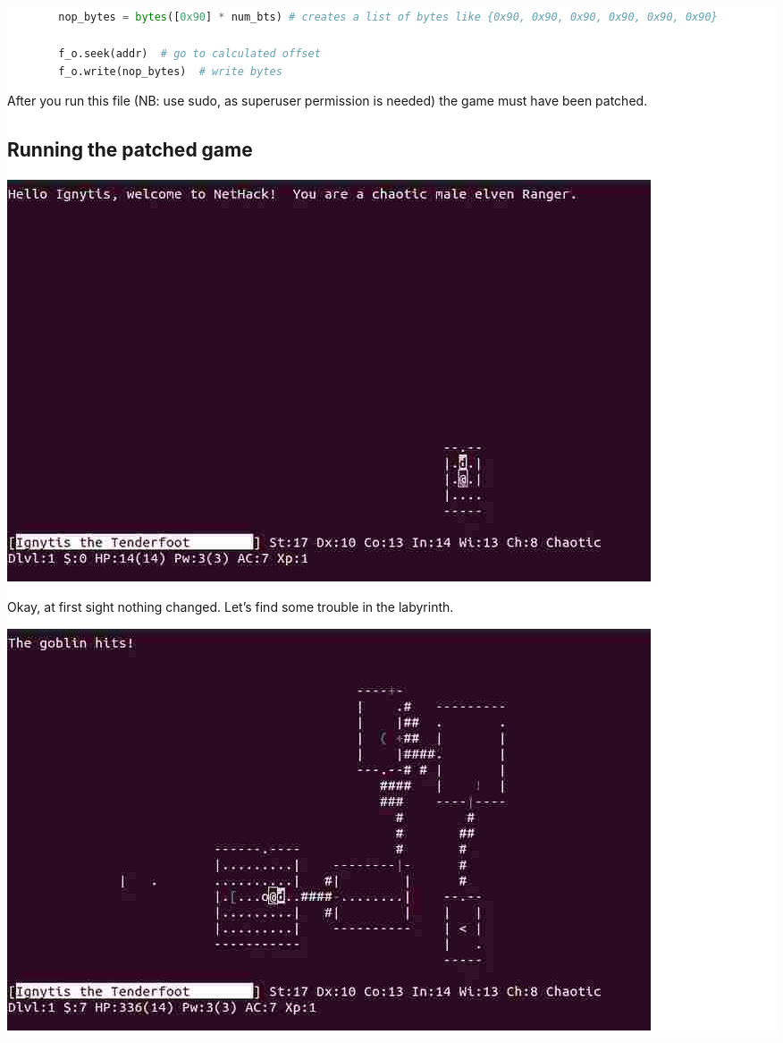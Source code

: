 ```python
        nop_bytes = bytes([0x90] * num_bts) # creates a list of bytes like {0x90, 0x90, 0x90, 0x90, 0x90, 0x90}
            
        f_o.seek(addr)  # go to calculated offset
        f_o.write(nop_bytes)  # write bytes
```

After you run this file (NB: use sudo, as superuser permission is needed) the game must have been patched.

## Running the patched game

![Patched game: a start screen](images/05_start.jpg "Patched game: a start screen")

Okay, at first sight nothing changed. Let’s find some trouble in the labyrinth.

![How do you like my HP, goblin?](images/06_nodamage1.jpg "How do you like my HP, goblin?")
